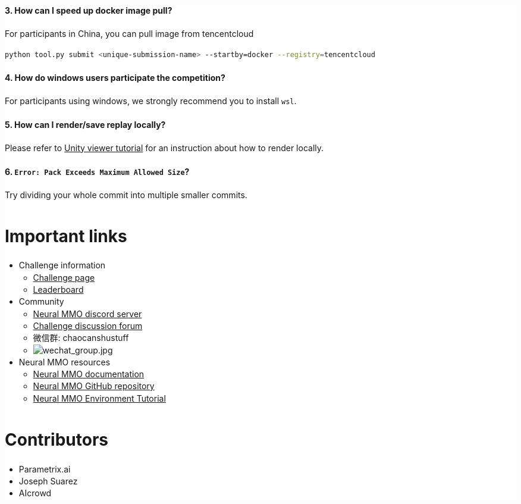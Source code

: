 #### 3. How can I speed up docker image pull?

For participants in China, you can pull image from tencentcloud
```bash
python tool.py submit <unique-submission-name> --startby=docker --registry=tencentcloud
```

#### 4. How do windows users participate the competition?

For participants using windows, we strongly recommend you to install `wsl`.

#### 5. How can I render/save replay locally?

Please refer to [Unity viewer tutorial](https://www.aicrowd.com/showcase/how-to-render-replay-with-unity-client) for an instruction about how to render locally.

#### 6. `Error: Pack Exceeds Maximum Allowed Size`?

Try dividing your whole commit into multiple smaller commits.




# Important links

- Challenge information
   * [Challenge page](https://www.aicrowd.com/challenges/neurips-2022-the-neural-mmo-challenge)
   * [Leaderboard](https://www.aicrowd.com/challenges/neurips-2022-the-neural-mmo-challenge/leaderboards)
 - Community
    * [Neural MMO discord server](https://discord.gg/tYCYZf7bkn)
    * [Challenge discussion forum](https://www.aicrowd.com/challenges/neurips-2022-the-neural-mmo-challenge/discussion)
    * 微信群: chaocanshustuff 
    * <img src="./assets/wechat_group.jpg" alt="wechat_group.jpg" width="150"/>
    <!-- ![wechat-group](./assets/wechat_group.jpg) -->
- Neural MMO resources
    * [Neural MMO documentation](https://neuralmmo.github.io/beta/build/html/rst/game_wiki.html)
    * [Neural MMO GitHub repository](https://github.com/NeuralMMO/environment/tree/v1.6)
    * [Neural MMO Environment Tutorial](https://www.aicrowd.com/showcase/neurips-2022-neural-mmo-challenge-tutorial)
    

# Contributors
- Parametrix.ai
- Joseph Suarez
- AIcrowd




